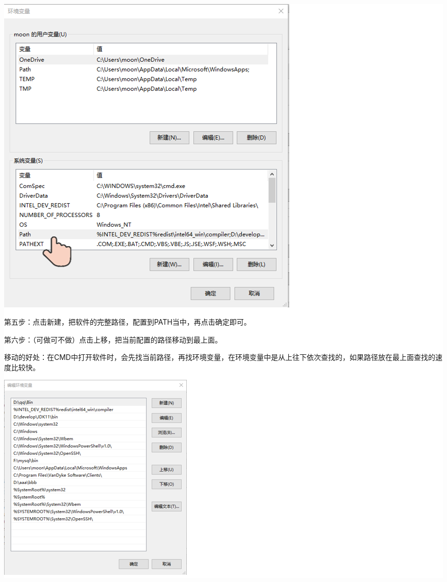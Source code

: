  ![image-20210923091350952](./images/01/assets/4.png)

第五步：点击新建，把软件的完整路径，配置到PATH当中，再点击确定即可。

第六步：（可做可不做）点击上移，把当前配置的路径移动到最上面。

移动的好处：在CMD中打开软件时，会先找当前路径，再找环境变量，在环境变量中是从上往下依次查找的，如果路径放在最上面查找的速度比较快。

 ![image-20210923091350952](./images/01/assets/5.png)
